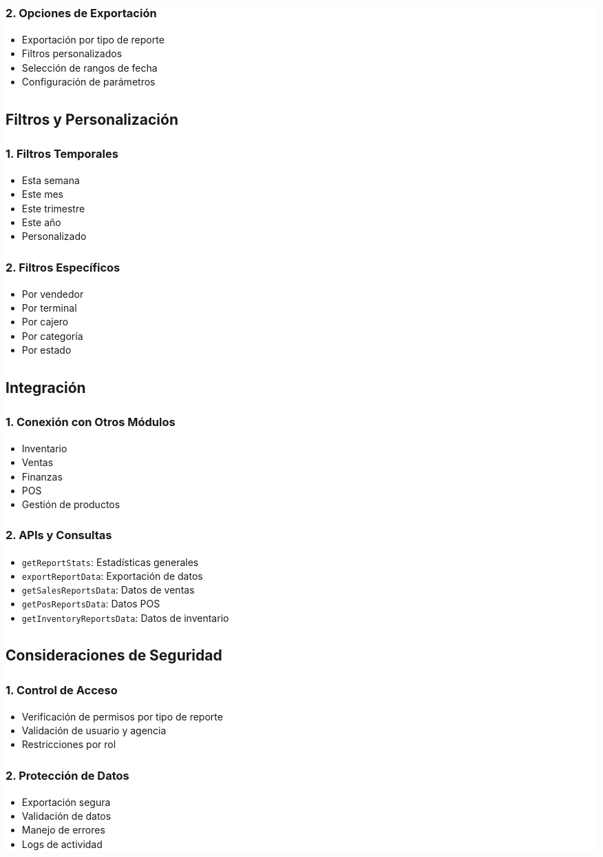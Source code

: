 ### 2. Opciones de Exportación
- Exportación por tipo de reporte
- Filtros personalizados
- Selección de rangos de fecha
- Configuración de parámetros

## Filtros y Personalización

### 1. Filtros Temporales
- Esta semana
- Este mes
- Este trimestre
- Este año
- Personalizado

### 2. Filtros Específicos
- Por vendedor
- Por terminal
- Por cajero
- Por categoría
- Por estado

## Integración

### 1. Conexión con Otros Módulos
- Inventario
- Ventas
- Finanzas
- POS
- Gestión de productos

### 2. APIs y Consultas
- `getReportStats`: Estadísticas generales
- `exportReportData`: Exportación de datos
- `getSalesReportsData`: Datos de ventas
- `getPosReportsData`: Datos POS
- `getInventoryReportsData`: Datos de inventario

## Consideraciones de Seguridad

### 1. Control de Acceso
- Verificación de permisos por tipo de reporte
- Validación de usuario y agencia
- Restricciones por rol

### 2. Protección de Datos
- Exportación segura
- Validación de datos
- Manejo de errores
- Logs de actividad
